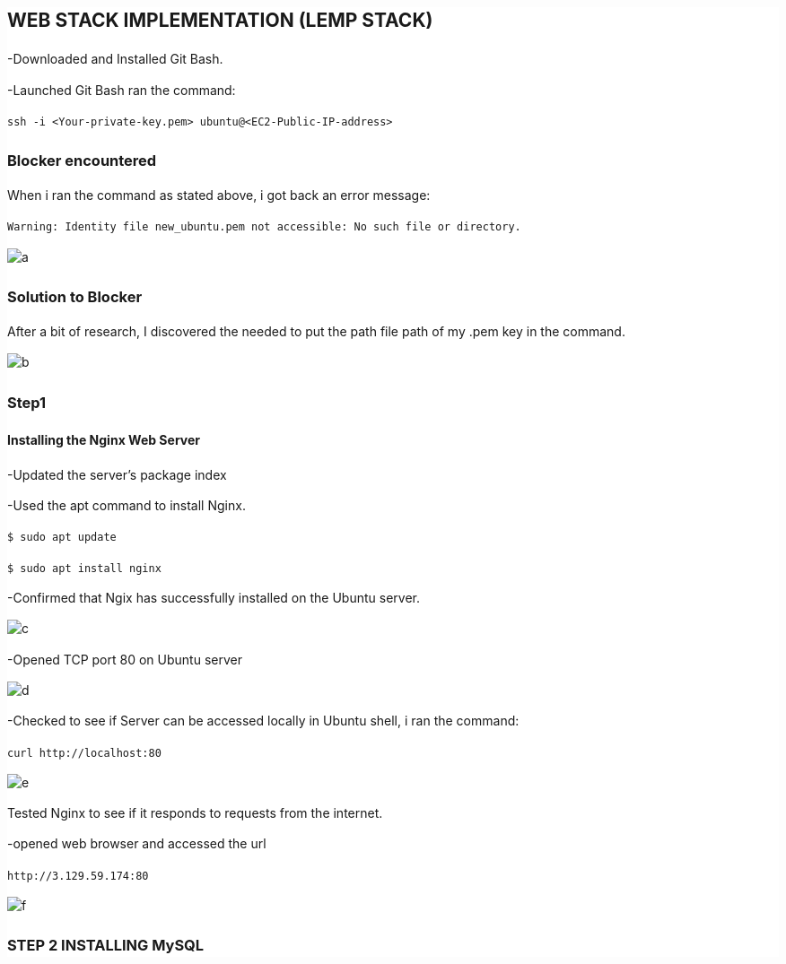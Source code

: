 ## WEB STACK IMPLEMENTATION (LEMP STACK)
-Downloaded and Installed Git Bash.

-Launched Git Bash ran the command:

`ssh -i <Your-private-key.pem> ubuntu@<EC2-Public-IP-address>`

### Blocker encountered
When i ran the command as stated above, i got back an error message:

`Warning: Identity file new_ubuntu.pem not accessible: No such file or directory.`

![a](https://user-images.githubusercontent.com/81443311/113779396-8c65d480-9725-11eb-9672-d6b9dd8fd1c2.png)

### Solution to Blocker
After a bit of research, I discovered the needed to put the path file path of my .pem key in the command.

![b](https://user-images.githubusercontent.com/81443311/113779656-f4b4b600-9725-11eb-8893-9aa210ecae5a.png)

### Step1
 #### Installing the Nginx Web Server
-Updated the server’s package index

-Used the apt command to install Nginx. 

`$ sudo apt update`

`$ sudo apt install nginx`

-Confirmed that Ngix has successfully installed on the Ubuntu server.

![c](https://user-images.githubusercontent.com/81443311/113780368-064a8d80-9727-11eb-80cc-529504c647a8.png)

-Opened TCP port 80 on Ubuntu server

![d](https://user-images.githubusercontent.com/81443311/113780744-88d34d00-9727-11eb-8be7-1411d70fe806.png)

-Checked to see if Server can be accessed locally in Ubuntu shell, i ran the command:

`curl http://localhost:80` 

![e](https://user-images.githubusercontent.com/81443311/113780608-5aee0880-9727-11eb-9529-35ef3577f73f.png)

Tested Nginx to see if it responds to requests from the internet.

-opened web browser and accessed the url

`http://3.129.59.174:80`

![f](https://user-images.githubusercontent.com/81443311/113781025-f3848880-9727-11eb-9e83-c7474dbff128.png)


### STEP 2 INSTALLING MySQL
